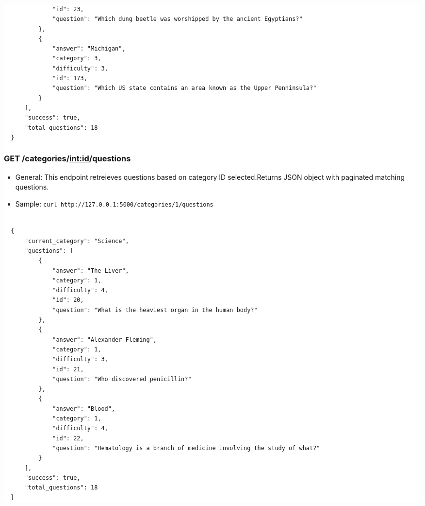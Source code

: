 ```
              "id": 23, 
              "question": "Which dung beetle was worshipped by the ancient Egyptians?"
          }, 
          {
              "answer": "Michigan", 
              "category": 3, 
              "difficulty": 3, 
              "id": 173, 
              "question": "Which US state contains an area known as the Upper Penninsula?"
          }
      ], 
      "success": true, 
      "total_questions": 18
  }
```

### GET /categories/<int:id>/questions

- General: This endpoint retreieves questions based on category ID selected.Returns JSON object with paginated matching questions.

- Sample: `curl http://127.0.0.1:5000/categories/1/questions`
```

  {
      "current_category": "Science", 
      "questions": [
          {
              "answer": "The Liver", 
              "category": 1, 
              "difficulty": 4, 
              "id": 20, 
              "question": "What is the heaviest organ in the human body?"
          }, 
          {
              "answer": "Alexander Fleming", 
              "category": 1, 
              "difficulty": 3, 
              "id": 21, 
              "question": "Who discovered penicillin?"
          }, 
          {
              "answer": "Blood", 
              "category": 1, 
              "difficulty": 4, 
              "id": 22, 
              "question": "Hematology is a branch of medicine involving the study of what?"
          }
      ], 
      "success": true, 
      "total_questions": 18
  }
```
